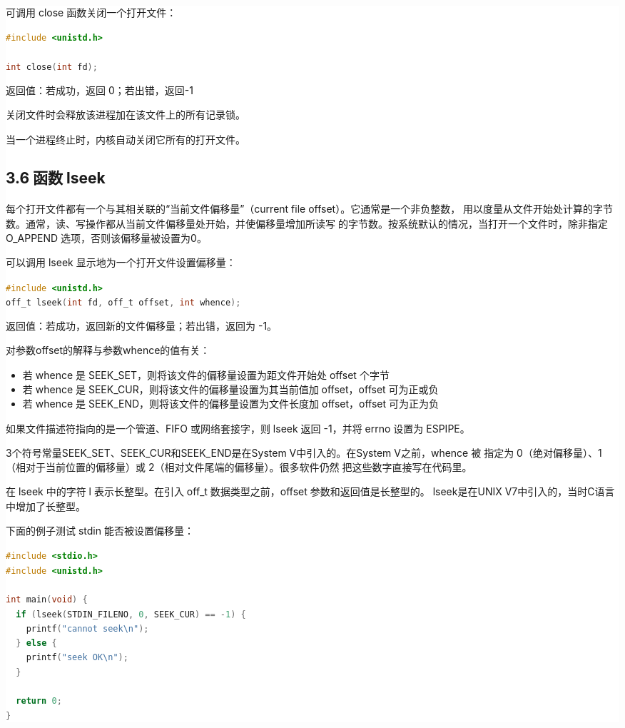 可调用 close 函数关闭一个打开文件：    

```c
#include <unistd.h>

int close(int fd);
```    

返回值：若成功，返回 0；若出错，返回-1    

关闭文件时会释放该进程加在该文件上的所有记录锁。    

当一个进程终止时，内核自动关闭它所有的打开文件。    

## 3.6 函数 lseek

每个打开文件都有一个与其相关联的“当前文件偏移量”（current file offset）。它通常是一个非负整数，
用以度量从文件开始处计算的字节数。通常，读、写操作都从当前文件偏移量处开始，并使偏移量增加所读写
的字节数。按系统默认的情况，当打开一个文件时，除非指定 O_APPEND 选项，否则该偏移量被设置为0。    

可以调用 lseek 显示地为一个打开文件设置偏移量：   

```c
#include <unistd.h>
off_t lseek(int fd, off_t offset, int whence);
```    

返回值：若成功，返回新的文件偏移量；若出错，返回为 -1。   

对参数offset的解释与参数whence的值有关：  

- 若 whence 是 SEEK_SET，则将该文件的偏移量设置为距文件开始处 offset 个字节
- 若 whence 是 SEEK_CUR，则将该文件的偏移量设置为其当前值加 offset，offset 可为正或负
- 若 whence 是 SEEK_END，则将该文件的偏移量设置为文件长度加 offset，offset 可为正为负    

如果文件描述符指向的是一个管道、FIFO 或网络套接字，则 lseek 返回 -1，并将 errno 设置为 ESPIPE。   

3个符号常量SEEK_SET、SEEK_CUR和SEEK_END是在System V中引入的。在System V之前，whence 被
指定为 0（绝对偏移量）、1（相对于当前位置的偏移量）或 2（相对文件尾端的偏移量）。很多软件仍然
把这些数字直接写在代码里。    

在 lseek 中的字符 l 表示长整型。在引入 off_t 数据类型之前，offset 参数和返回值是长整型的。
lseek是在UNIX V7中引入的，当时C语言中增加了长整型。    

下面的例子测试 stdin 能否被设置偏移量：   

```c
#include <stdio.h>
#include <unistd.h>

int main(void) {
  if (lseek(STDIN_FILENO, 0, SEEK_CUR) == -1) {
    printf("cannot seek\n");
  } else {
    printf("seek OK\n");
  }

  return 0;
}
```    
